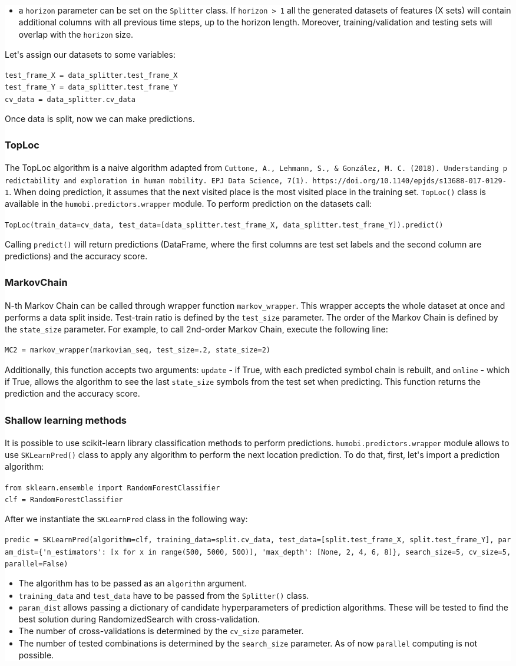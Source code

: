 * a `horizon` parameter can be set on the `Splitter` class. If `horizon > 1` all the generated datasets of features (X sets) will contain additional columns with all previous time steps, up to the horizon length. Moreover, training/validation and testing sets will overlap with the `horizon` size.

Let's assign our datasets to some variables:
```
test_frame_X = data_splitter.test_frame_X
test_frame_Y = data_splitter.test_frame_Y
cv_data = data_splitter.cv_data
```

Once data is split, now we can make predictions.

### TopLoc

The TopLoc algorithm is a naive algorithm adapted from `Cuttone, A., Lehmann, S., & González, M. C. (2018). Understanding predictability and exploration in human mobility. EPJ Data Science, 7(1). https://doi.org/10.1140/epjds/s13688-017-0129-1`. When doing prediction, it assumes that the next visited place is the most visited place in the training set. `TopLoc()` class is available in the `humobi.predictors.wrapper` module. To perform prediction on the datasets call:
```
TopLoc(train_data=cv_data, test_data=[data_splitter.test_frame_X, data_splitter.test_frame_Y]).predict()
```
Calling `predict()` will return predictions (DataFrame, where the first columns are test set labels and the second column are predictions) and the accuracy score.

### MarkovChain

N-th Markov Chain can be called through wrapper function `markov_wrapper`. This wrapper accepts the whole dataset at once and performs a data split inside.  Test-train ratio is defined by the `test_size` parameter. The order of the Markov Chain is defined by the `state_size` parameter. For example, to call 2nd-order Markov Chain, execute the following line:
```
MC2 = markov_wrapper(markovian_seq, test_size=.2, state_size=2)
```
Additionally, this function accepts two arguments: `update` - if True, with each predicted symbol chain is rebuilt, and `online` - which if True, allows the algorithm to see the last `state_size` symbols from the test set when predicting. This function returns the prediction and the accuracy score.

### Shallow learning methods

It is possible to use scikit-learn library classification methods to perform predictions. `humobi.predictors.wrapper` module allows to use `SKLearnPred()` class to apply any algorithm to perform the next location prediction. To do that, first, let's import a prediction algorithm:
```
from sklearn.ensemble import RandomForestClassifier
clf = RandomForestClassifier
```
After we instantiate the `SKLearnPred` class in the following way:
```
predic = SKLearnPred(algorithm=clf, training_data=split.cv_data, test_data=[split.test_frame_X, split.test_frame_Y], param_dist={'n_estimators': [x for x in range(500, 5000, 500)], 'max_depth': [None, 2, 4, 6, 8]}, search_size=5, cv_size=5, parallel=False)
```
* The algorithm has to be passed as an `algorithm` argument. 
* `training_data` and `test_data` have to be passed from the `Splitter()` class.
* `param_dist` allows passing a dictionary of candidate hyperparameters of prediction algorithms. These will be tested to find the best solution during RandomizedSearch with cross-validation. 
* The number of cross-validations is determined by the `cv_size` parameter.
* The number of tested combinations is determined by the `search_size` parameter. As of now `parallel` computing is not possible.
